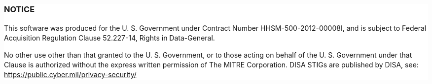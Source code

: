 ### NOTICE

This software was produced for the U. S. Government under Contract Number HHSM-500-2012-00008I, and is subject to Federal Acquisition Regulation Clause 52.227-14, Rights in Data-General.

No other use other than that granted to the U. S. Government, or to those acting on behalf of the U. S. Government under that Clause is authorized without the express written permission of The MITRE Corporation. DISA STIGs are published by DISA, see: https://public.cyber.mil/privacy-security/
